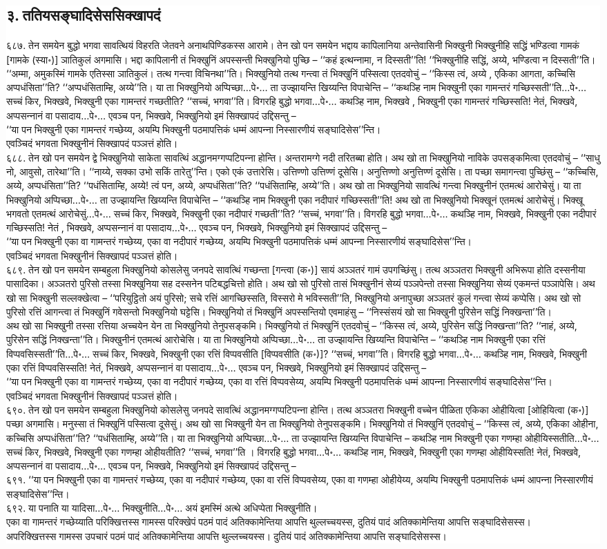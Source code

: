 
## ३. ततियसङ्घादिसेससिक्खापदं

६८७. तेन समयेन बुद्धो भगवा सावत्थियं विहरति जेतवने अनाथपिण्डिकस्स आरामे। तेन खो पन समयेन भद्दाय कापिलानिया अन्तेवासिनी भिक्खुनी भिक्खुनीहि सद्धिं भण्डित्वा गामकं [गामके (स्या॰)] ञातिकुलं अगमासि। भद्दा कापिलानी तं भिक्खुनिं अपस्सन्ती भिक्खुनियो पुच्छि – ‘‘कहं इत्थन्‍नामा, न दिस्सती’’ति! ‘‘भिक्खुनीहि सद्धिं, अय्ये, भण्डित्वा न दिस्सती’’ति। ‘‘अम्मा, अमुकस्मिं गामके एतिस्सा ञातिकुलं। तत्थ गन्त्वा विचिनथा’’ति। भिक्खुनियो तत्थ गन्त्वा तं भिक्खुनिं पस्सित्वा एतदवोचुं – ‘‘किस्स त्वं, अय्ये , एकिका आगता, कच्‍चिसि अप्पधंसिता’’ति? ‘‘अप्पधंसिताम्हि, अय्ये’’ति। या ता भिक्खुनियो अप्पिच्छा…पे॰… ता उज्झायन्ति खिय्यन्ति विपाचेन्ति – ‘‘कथञ्हि नाम भिक्खुनी एका गामन्तरं गच्छिस्सती’’ति…पे॰… सच्‍चं किर, भिक्खवे, भिक्खुनी एका गामन्तरं गच्छतीति? ‘‘सच्‍चं, भगवा’’ति। विगरहि बुद्धो भगवा…पे॰… कथञ्हि नाम, भिक्खवे , भिक्खुनी एका गामन्तरं गच्छिस्सति! नेतं, भिक्खवे, अप्पसन्‍नानं वा पसादाय…पे॰… एवञ्‍च पन, भिक्खवे, भिक्खुनियो इमं सिक्खापदं उद्दिसन्तु –  
‘‘या पन भिक्खुनी एका गामन्तरं गच्छेय्य, अयम्पि भिक्खुनी पठमापत्तिकं धम्मं आपन्‍ना निस्सारणीयं सङ्घादिसेस’’न्ति।  
एवञ्‍चिदं भगवता भिक्खुनीनं सिक्खापदं पञ्‍ञत्तं होति।  
६८८. तेन खो पन समयेन द्वे भिक्खुनियो साकेता सावत्थिं अद्धानमग्गप्पटिपन्‍ना होन्ति। अन्तरामग्गे नदी तरितब्बा होति। अथ खो ता भिक्खुनियो नाविके उपसङ्कमित्वा एतदवोचुं – ‘‘साधु नो, आवुसो, तारेथा’’ति। ‘‘नाय्ये, सक्‍का उभो सकिं तारेतु’’न्ति। एको एकं उत्तारेसि। उत्तिण्णो उत्तिण्णं दूसेसि। अनुत्तिण्णो अनुत्तिण्णं दूसेसि। ता पच्छा समागन्त्वा पुच्छिंसु – ‘‘कच्‍चिसि, अय्ये, अप्पधंसिता’’ति? ‘‘पधंसिताम्हि, अय्ये! त्वं पन, अय्ये, अप्पधंसिता’’ति? ‘‘पधंसिताम्हि, अय्ये’’ति। अथ खो ता भिक्खुनियो सावत्थिं गन्त्वा भिक्खुनीनं एतमत्थं आरोचेसुं। या ता भिक्खुनियो अप्पिच्छा…पे॰… ता उज्झायन्ति खिय्यन्ति विपाचेन्ति – ‘‘कथञ्हि नाम भिक्खुनी एका नदीपारं गच्छिस्सती’’ति! अथ खो ता भिक्खुनियो भिक्खूनं एतमत्थं आरोचेसुं। भिक्खू भगवतो एतमत्थं आरोचेसुं…पे॰… सच्‍चं किर, भिक्खवे, भिक्खुनी एका नदीपारं गच्छती’’ति? ‘‘सच्‍चं, भगवा’’ति। विगरहि बुद्धो भगवा…पे॰… कथञ्हि नाम, भिक्खवे, भिक्खुनी एका नदीपारं गच्छिस्सति! नेतं , भिक्खवे, अप्पसन्‍नानं वा पसादाय…पे॰… एवञ्‍च पन, भिक्खवे, भिक्खुनियो इमं सिक्खापदं उद्दिसन्तु –  
‘‘या पन भिक्खुनी एका वा गामन्तरं गच्छेय्य, एका वा नदीपारं गच्छेय्य, अयम्पि भिक्खुनी पठमापत्तिकं धम्मं आपन्‍ना निस्सारणीयं सङ्घादिसेस’’न्ति।  
एवञ्‍चिदं भगवता भिक्खुनीनं सिक्खापदं पञ्‍ञत्तं होति।  
६८९. तेन खो पन समयेन सम्बहुला भिक्खुनियो कोसलेसु जनपदे सावत्थिं गच्छन्ता [गन्त्वा (क॰)] सायं अञ्‍ञतरं गामं उपगच्छिंसु। तत्थ अञ्‍ञतरा भिक्खुनी अभिरूपा होति दस्सनीया पासादिका। अञ्‍ञतरो पुरिसो तस्सा भिक्खुनिया सह दस्सनेन पटिबद्धचित्तो होति। अथ खो सो पुरिसो तासं भिक्खुनीनं सेय्यं पञ्‍ञपेन्तो तस्सा भिक्खुनिया सेय्यं एकमन्तं पञ्‍ञापेसि। अथ खो सा भिक्खुनी सल्‍लक्खेत्वा – ‘‘परियुट्ठितो अयं पुरिसो; सचे रत्तिं आगच्छिस्सति, विस्सरो मे भविस्सती’’ति, भिक्खुनियो अनापुच्छा अञ्‍ञतरं कुलं गन्त्वा सेय्यं कप्पेसि। अथ खो सो पुरिसो रत्तिं आगन्त्वा तं भिक्खुनिं गवेसन्तो भिक्खुनियो घट्टेसि। भिक्खुनियो तं भिक्खुनिं अपस्सन्तियो एवमाहंसु – ‘‘निस्संसयं खो सा भिक्खुनी पुरिसेन सद्धिं निक्खन्ता’’ति।  
अथ खो सा भिक्खुनी तस्सा रत्तिया अच्‍चयेन येन ता भिक्खुनियो तेनुपसङ्कमि। भिक्खुनियो तं भिक्खुनिं एतदवोचुं – ‘‘किस्स त्वं, अय्ये, पुरिसेन सद्धिं निक्खन्ता’’ति? ‘‘नाहं, अय्ये, पुरिसेन सद्धिं निक्खन्ता’’ति। भिक्खुनीनं एतमत्थं आरोचेसि। या ता भिक्खुनियो अप्पिच्छा…पे॰… ता उज्झायन्ति खिय्यन्ति विपाचेन्ति – ‘‘कथञ्हि नाम भिक्खुनी एका रत्तिं विप्पवसिस्सती’’ति…पे॰… सच्‍चं किर, भिक्खवे, भिक्खुनी एका रत्तिं विप्पवसीति [विप्पवसीति (क॰)]? ‘‘सच्‍चं, भगवा’’ति। विगरहि बुद्धो भगवा…पे॰… कथञ्हि नाम, भिक्खवे, भिक्खुनी एका रत्तिं विप्पवसिस्सति! नेतं, भिक्खवे, अप्पसन्‍नानं वा पसादाय…पे॰… एवञ्‍च पन, भिक्खवे, भिक्खुनियो इमं सिक्खापदं उद्दिसन्तु –  
‘‘या पन भिक्खुनी एका वा गामन्तरं गच्छेय्य, एका वा नदीपारं गच्छेय्य, एका वा रत्तिं विप्पवसेय्य, अयम्पि भिक्खुनी पठमापत्तिकं धम्मं आपन्‍ना निस्सारणीयं सङ्घादिसेस’’न्ति।  
एवञ्‍चिदं भगवता भिक्खुनीनं सिक्खापदं पञ्‍ञत्तं होति।  
६९०. तेन खो पन समयेन सम्बहुला भिक्खुनियो कोसलेसु जनपदे सावत्थिं अद्धानमग्गप्पटिपन्‍ना होन्ति। तत्थ अञ्‍ञतरा भिक्खुनी वच्‍चेन पीळिता एकिका ओहीयित्वा [ओहियित्वा (क॰)] पच्छा अगमासि। मनुस्सा तं भिक्खुनिं पस्सित्वा दूसेसुं। अथ खो सा भिक्खुनी येन ता भिक्खुनियो तेनुपसङ्कमि। भिक्खुनियो तं भिक्खुनिं एतदवोचुं – ‘‘किस्स त्वं, अय्ये, एकिका ओहीना, कच्‍चिसि अप्पधंसिता’’ति? ‘‘पधंसिताम्हि, अय्ये’’ति। या ता भिक्खुनियो अप्पिच्छा…पे॰… ता उज्झायन्ति खिय्यन्ति विपाचेन्ति – कथञ्हि नाम भिक्खुनी एका गणम्हा ओहीयिस्सतीति…पे॰… सच्‍चं किर, भिक्खवे, भिक्खुनी एका गणम्हा ओहीयतीति? ‘‘सच्‍चं, भगवा’’ति । विगरहि बुद्धो भगवा…पे॰… कथञ्हि नाम, भिक्खवे, भिक्खुनी एका गणम्हा ओहीयिस्सति! नेतं, भिक्खवे, अप्पसन्‍नानं वा पसादाय…पे॰… एवञ्‍च पन, भिक्खवे, भिक्खुनियो इमं सिक्खापदं उद्दिसन्तु –  
६९१. ‘‘या पन भिक्खुनी एका वा गामन्तरं गच्छेय्य, एका वा नदीपारं गच्छेय्य, एका वा रत्तिं विप्पवसेय्य, एका वा गणम्हा ओहीयेय्य, अयम्पि भिक्खुनी पठमापत्तिकं धम्मं आपन्‍ना निस्सारणीयं सङ्घादिसेस’’न्ति।  
६९२. या पनाति या यादिसा…पे॰… भिक्खुनीति…पे॰… अयं इमस्मिं अत्थे अधिप्पेता भिक्खुनीति।  
एका वा गामन्तरं गच्छेय्याति परिक्खित्तस्स गामस्स परिक्खेपं पठमं पादं अतिक्‍कामेन्तिया आपत्ति थुल्‍लच्‍चयस्स, दुतियं पादं अतिक्‍कामेन्तिया आपत्ति सङ्घादिसेसस्स।  
अपरिक्खित्तस्स गामस्स उपचारं पठमं पादं अतिक्‍कामेन्तिया आपत्ति थुल्‍लच्‍चयस्स। दुतियं पादं अतिक्‍कामेन्तिया आपत्ति सङ्घादिसेसस्स।  